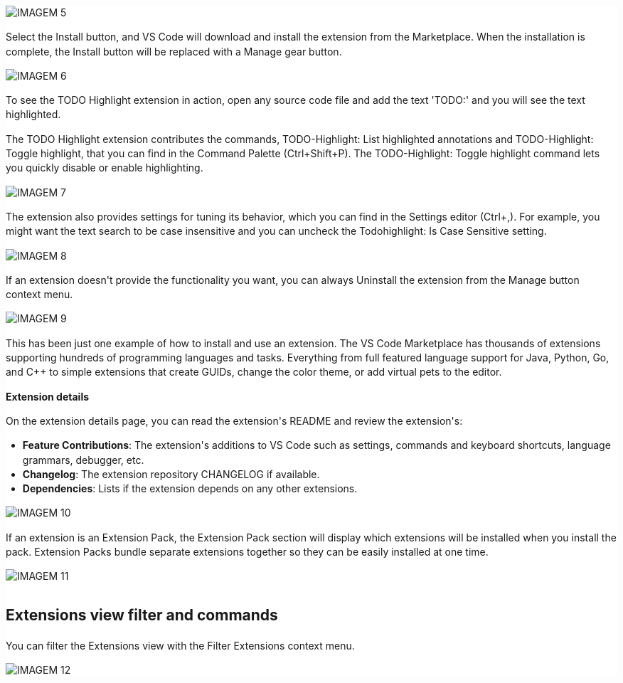 ![IMAGEM 5](https://code.visualstudio.com/assets/docs/editor/extension-marketplace/todo-highlight-details.png)

Select the Install button, and VS Code will download and install the extension from the Marketplace. When the installation is complete, the Install button will be replaced with a Manage gear button.

![IMAGEM 6](https://code.visualstudio.com/assets/docs/editor/extension-marketplace/manage-button.png)

To see the TODO Highlight extension in action, open any source code file and add the text 'TODO:' and you will see the text highlighted.

The TODO Highlight extension contributes the commands, TODO-Highlight: List highlighted annotations and TODO-Highlight: Toggle highlight, that you can find in the Command Palette (Ctrl+Shift+P). The TODO-Highlight: Toggle highlight command lets you quickly disable or enable highlighting.

![IMAGEM 7](https://code.visualstudio.com/assets/docs/editor/extension-marketplace/todo-highlight-commands.png)

The extension also provides settings for tuning its behavior, which you can find in the Settings editor (Ctrl+,). For example, you might want the text search to be case insensitive and you can uncheck the Todohighlight: Is Case Sensitive setting.

![IMAGEM 8](https://code.visualstudio.com/assets/docs/editor/extension-marketplace/todo-highlight-settings.png)

If an extension doesn't provide the functionality you want, you can always Uninstall the extension from the Manage button context menu.

![IMAGEM 9](https://code.visualstudio.com/assets/docs/editor/extension-marketplace/todo-highlight-uninstall.png)

This has been just one example of how to install and use an extension. The VS Code Marketplace has thousands of extensions supporting hundreds of programming languages and tasks. Everything from full featured language support for Java, Python, Go, and C++ to simple extensions that create GUIDs, change the color theme, or add virtual pets to the editor.

**Extension details**

On the extension details page, you can read the extension's README and review the extension's:

- **Feature Contributions**: The extension's additions to VS Code such as settings, commands and keyboard shortcuts, language grammars, debugger, etc.
- **Changelog**: The extension repository CHANGELOG if available.
- **Dependencies**: Lists if the extension depends on any other extensions.

![IMAGEM 10](https://code.visualstudio.com/assets/docs/editor/extension-marketplace/extension-contributions.png)

If an extension is an Extension Pack, the Extension Pack section will display which extensions will be installed when you install the pack. Extension Packs bundle separate extensions together so they can be easily installed at one time.

![IMAGEM 11](https://code.visualstudio.com/assets/docs/editor/extension-marketplace/extension-pack.png)

## Extensions view filter and commands

You can filter the Extensions view with the Filter Extensions context menu.

![IMAGEM 12](https://code.visualstudio.com/assets/docs/editor/extension-marketplace/extensions-view-filter-menu.png)
